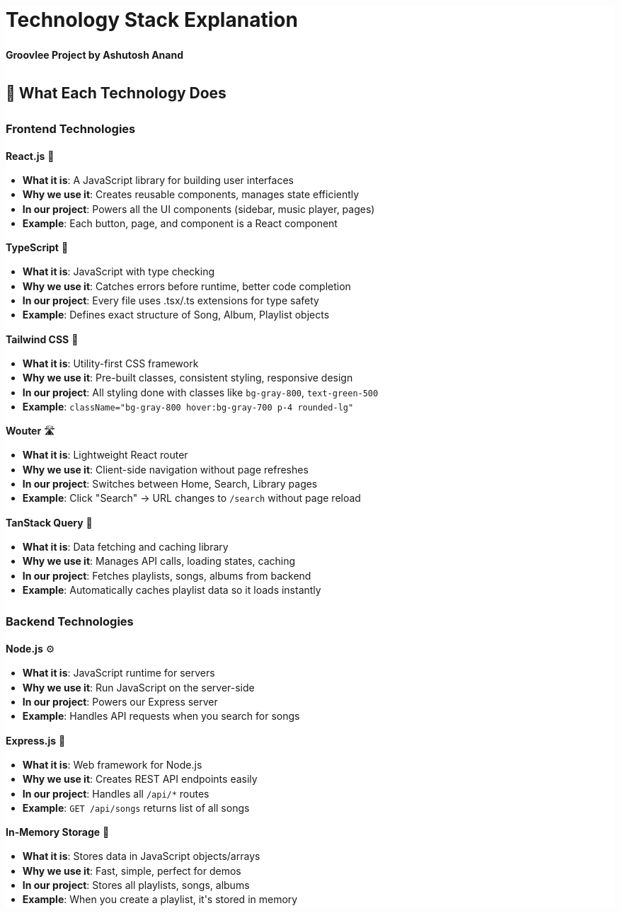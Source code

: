 # Technology Stack Explanation
**Groovlee Project by Ashutosh Anand**

## 🔧 What Each Technology Does

### Frontend Technologies

**React.js** 🚀
- **What it is**: A JavaScript library for building user interfaces
- **Why we use it**: Creates reusable components, manages state efficiently
- **In our project**: Powers all the UI components (sidebar, music player, pages)
- **Example**: Each button, page, and component is a React component

**TypeScript** 📝
- **What it is**: JavaScript with type checking
- **Why we use it**: Catches errors before runtime, better code completion
- **In our project**: Every file uses .tsx/.ts extensions for type safety
- **Example**: Defines exact structure of Song, Album, Playlist objects

**Tailwind CSS** 🎨
- **What it is**: Utility-first CSS framework
- **Why we use it**: Pre-built classes, consistent styling, responsive design
- **In our project**: All styling done with classes like `bg-gray-800`, `text-green-500`
- **Example**: `className="bg-gray-800 hover:bg-gray-700 p-4 rounded-lg"`

**Wouter** 🛣️
- **What it is**: Lightweight React router
- **Why we use it**: Client-side navigation without page refreshes
- **In our project**: Switches between Home, Search, Library pages
- **Example**: Click "Search" → URL changes to `/search` without page reload

**TanStack Query** 📡
- **What it is**: Data fetching and caching library
- **Why we use it**: Manages API calls, loading states, caching
- **In our project**: Fetches playlists, songs, albums from backend
- **Example**: Automatically caches playlist data so it loads instantly

### Backend Technologies

**Node.js** ⚙️
- **What it is**: JavaScript runtime for servers
- **Why we use it**: Run JavaScript on the server-side
- **In our project**: Powers our Express server
- **Example**: Handles API requests when you search for songs

**Express.js** 🚄
- **What it is**: Web framework for Node.js
- **Why we use it**: Creates REST API endpoints easily
- **In our project**: Handles all `/api/*` routes
- **Example**: `GET /api/songs` returns list of all songs

**In-Memory Storage** 💾
- **What it is**: Stores data in JavaScript objects/arrays
- **Why we use it**: Fast, simple, perfect for demos
- **In our project**: Stores all playlists, songs, albums
- **Example**: When you create a playlist, it's stored in memory
